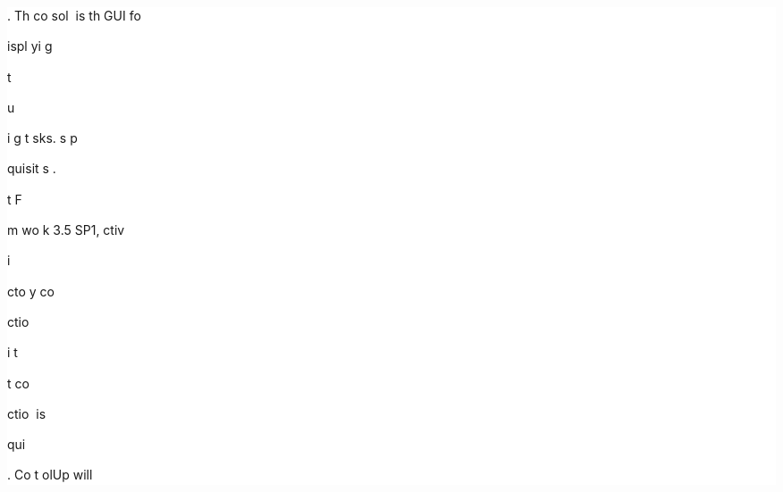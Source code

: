 




. Th
 co
sol
 is th
 GUI fo
 
ispl
yi
g 

t
 


 
u

i
g t
sks. 
s p



quisit
s .

t F

m
wo
k 3.5 SP1, 
ctiv
 
i

cto
y co


ctio
 


 
 i
t



t co


ctio
  is 

qui


. Co
t
olUp will 
